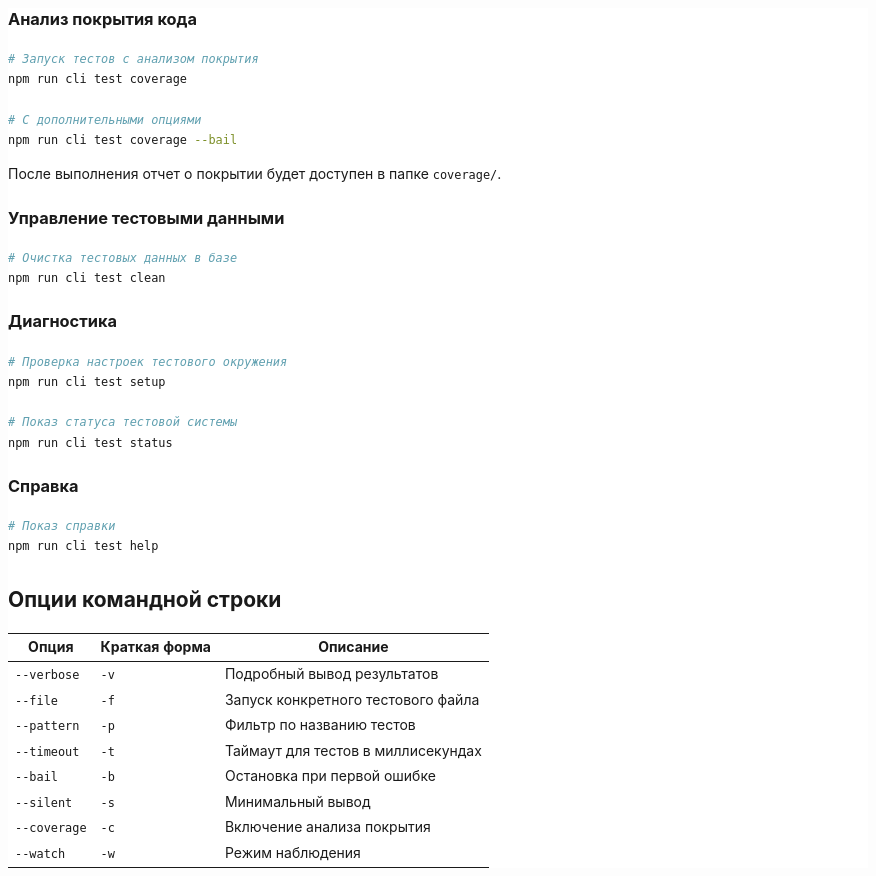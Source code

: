 ### Анализ покрытия кода

```bash
# Запуск тестов с анализом покрытия
npm run cli test coverage

# С дополнительными опциями
npm run cli test coverage --bail
```

После выполнения отчет о покрытии будет доступен в папке `coverage/`.

### Управление тестовыми данными

```bash
# Очистка тестовых данных в базе
npm run cli test clean
```

### Диагностика

```bash
# Проверка настроек тестового окружения
npm run cli test setup

# Показ статуса тестовой системы
npm run cli test status
```

### Справка

```bash
# Показ справки
npm run cli test help
```

## Опции командной строки

| Опция | Краткая форма | Описание |
|-------|---------------|----------|
| `--verbose` | `-v` | Подробный вывод результатов |
| `--file` | `-f` | Запуск конкретного тестового файла |
| `--pattern` | `-p` | Фильтр по названию тестов |
| `--timeout` | `-t` | Таймаут для тестов в миллисекундах |
| `--bail` | `-b` | Остановка при первой ошибке |
| `--silent` | `-s` | Минимальный вывод |
| `--coverage` | `-c` | Включение анализа покрытия |
| `--watch` | `-w` | Режим наблюдения |
